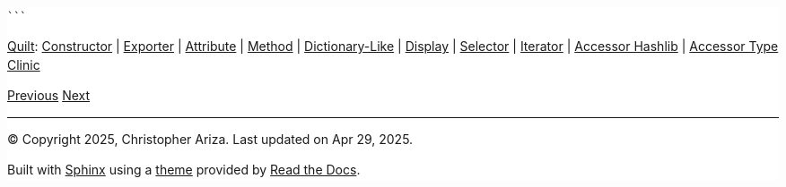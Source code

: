     ```

[Quilt](quilt.md#api-detail-quilt): [Constructor](#api-detail-quilt-constructor) | [Exporter](quilt-exporter.md#api-detail-quilt-exporter) | [Attribute](quilt-attribute.md#api-detail-quilt-attribute) | [Method](quilt-method.md#api-detail-quilt-method) | [Dictionary-Like](quilt-dictionary_like.md#api-detail-quilt-dictionary-like) | [Display](quilt-display.md#api-detail-quilt-display) | [Selector](quilt-selector.md#api-detail-quilt-selector) | [Iterator](quilt-iterator.md#api-detail-quilt-iterator) | [Accessor Hashlib](quilt-accessor_hashlib.md#api-detail-quilt-accessor-hashlib) | [Accessor Type Clinic](quilt-accessor_type_clinic.md#api-detail-quilt-accessor-type-clinic)

[Previous](yarn-accessor_type_clinic.md "Detail: Yarn: Accessor Type Clinic")
[Next](quilt-exporter.md "Detail: Quilt: Exporter")

---

© Copyright 2025, Christopher Ariza.
Last updated on Apr 29, 2025.

Built with [Sphinx](https://www.sphinx-doc.org/) using a
[theme](https://github.com/readthedocs/sphinx_rtd_theme)
provided by [Read the Docs](https://readthedocs.org).
